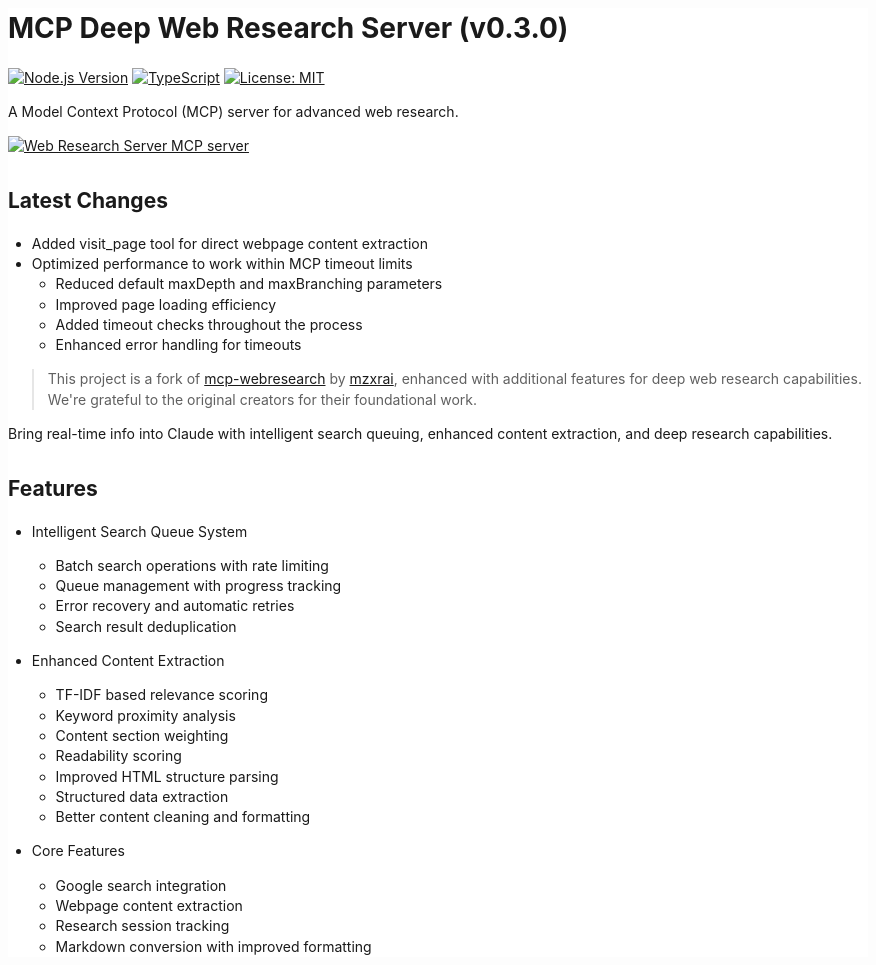 # MCP Deep Web Research Server (v0.3.0)

[![Node.js Version](https://img.shields.io/badge/node-%3E%3D18-brightgreen.svg)](https://nodejs.org/)
[![TypeScript](https://img.shields.io/badge/TypeScript-5.0-blue.svg)](https://www.typescriptlang.org/)
[![License: MIT](https://img.shields.io/badge/License-MIT-yellow.svg)](https://opensource.org/licenses/MIT)

A Model Context Protocol (MCP) server for advanced web research.

<a href="https://glama.ai/mcp/servers/5afpizjl6x"><img width="380" height="200" src="https://glama.ai/mcp/servers/5afpizjl6x/badge" alt="Web Research Server MCP server" /></a>

## Latest Changes

- Added visit_page tool for direct webpage content extraction
- Optimized performance to work within MCP timeout limits
  * Reduced default maxDepth and maxBranching parameters
  * Improved page loading efficiency
  * Added timeout checks throughout the process
  * Enhanced error handling for timeouts

> This project is a fork of [mcp-webresearch](https://github.com/mzxrai/mcp-webresearch) by [mzxrai](https://github.com/mzxrai), enhanced with additional features for deep web research capabilities. We're grateful to the original creators for their foundational work.

Bring real-time info into Claude with intelligent search queuing, enhanced content extraction, and deep research capabilities.

## Features

- Intelligent Search Queue System
  - Batch search operations with rate limiting
  - Queue management with progress tracking
  - Error recovery and automatic retries
  - Search result deduplication

- Enhanced Content Extraction
  - TF-IDF based relevance scoring
  - Keyword proximity analysis
  - Content section weighting
  - Readability scoring
  - Improved HTML structure parsing
  - Structured data extraction
  - Better content cleaning and formatting

- Core Features
  - Google search integration
  - Webpage content extraction
  - Research session tracking
  - Markdown conversion with improved formatting
